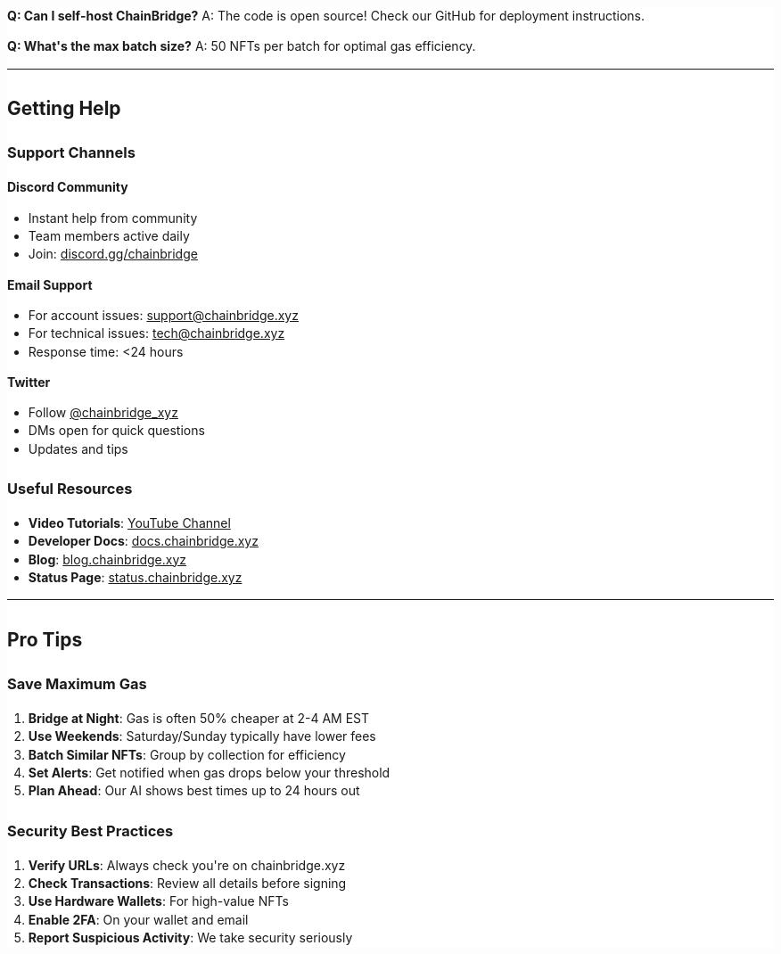 **Q: Can I self-host ChainBridge?**
A: The code is open source! Check our GitHub for deployment instructions.

**Q: What's the max batch size?**
A: 50 NFTs per batch for optimal gas efficiency.

---

## Getting Help

### Support Channels

**Discord Community**
- Instant help from community
- Team members active daily
- Join: [discord.gg/chainbridge](https://discord.gg/chainbridge)

**Email Support**
- For account issues: support@chainbridge.xyz
- For technical issues: tech@chainbridge.xyz
- Response time: <24 hours

**Twitter**
- Follow [@chainbridge_xyz](https://twitter.com/chainbridge_xyz)
- DMs open for quick questions
- Updates and tips

### Useful Resources

- **Video Tutorials**: [YouTube Channel](https://youtube.com/chainbridge)
- **Developer Docs**: [docs.chainbridge.xyz](https://docs.chainbridge.xyz)
- **Blog**: [blog.chainbridge.xyz](https://blog.chainbridge.xyz)
- **Status Page**: [status.chainbridge.xyz](https://status.chainbridge.xyz)

---

## Pro Tips

### Save Maximum Gas

1. **Bridge at Night**: Gas is often 50% cheaper at 2-4 AM EST
2. **Use Weekends**: Saturday/Sunday typically have lower fees
3. **Batch Similar NFTs**: Group by collection for efficiency
4. **Set Alerts**: Get notified when gas drops below your threshold
5. **Plan Ahead**: Our AI shows best times up to 24 hours out

### Security Best Practices

1. **Verify URLs**: Always check you're on chainbridge.xyz
2. **Check Transactions**: Review all details before signing
3. **Use Hardware Wallets**: For high-value NFTs
4. **Enable 2FA**: On your wallet and email
5. **Report Suspicious Activity**: We take security seriously
